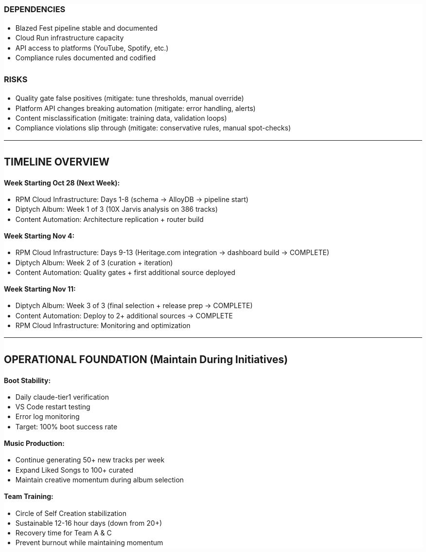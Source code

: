 ### **DEPENDENCIES**
- Blazed Fest pipeline stable and documented
- Cloud Run infrastructure capacity
- API access to platforms (YouTube, Spotify, etc.)
- Compliance rules documented and codified

### **RISKS**
- Quality gate false positives (mitigate: tune thresholds, manual override)
- Platform API changes breaking automation (mitigate: error handling, alerts)
- Content misclassification (mitigate: training data, validation loops)
- Compliance violations slip through (mitigate: conservative rules, manual spot-checks)

---

## TIMELINE OVERVIEW

**Week Starting Oct 28 (Next Week):**
- RPM Cloud Infrastructure: Days 1-8 (schema → AlloyDB → pipeline start)
- Diptych Album: Week 1 of 3 (10X Jarvis analysis on 386 tracks)
- Content Automation: Architecture replication + router build

**Week Starting Nov 4:**
- RPM Cloud Infrastructure: Days 9-13 (Heritage.com integration → dashboard build → COMPLETE)
- Diptych Album: Week 2 of 3 (curation + iteration)
- Content Automation: Quality gates + first additional source deployed

**Week Starting Nov 11:**
- Diptych Album: Week 3 of 3 (final selection + release prep → COMPLETE)
- Content Automation: Deploy to 2+ additional sources → COMPLETE
- RPM Cloud Infrastructure: Monitoring and optimization

---

## OPERATIONAL FOUNDATION (Maintain During Initiatives)

**Boot Stability:**
- Daily claude-tier1 verification
- VS Code restart testing
- Error log monitoring
- Target: 100% boot success rate

**Music Production:**
- Continue generating 50+ new tracks per week
- Expand Liked Songs to 100+ curated
- Maintain creative momentum during album selection

**Team Training:**
- Circle of Self Creation stabilization
- Sustainable 12-16 hour days (down from 20+)
- Recovery time for Team A & C
- Prevent burnout while maintaining momentum
